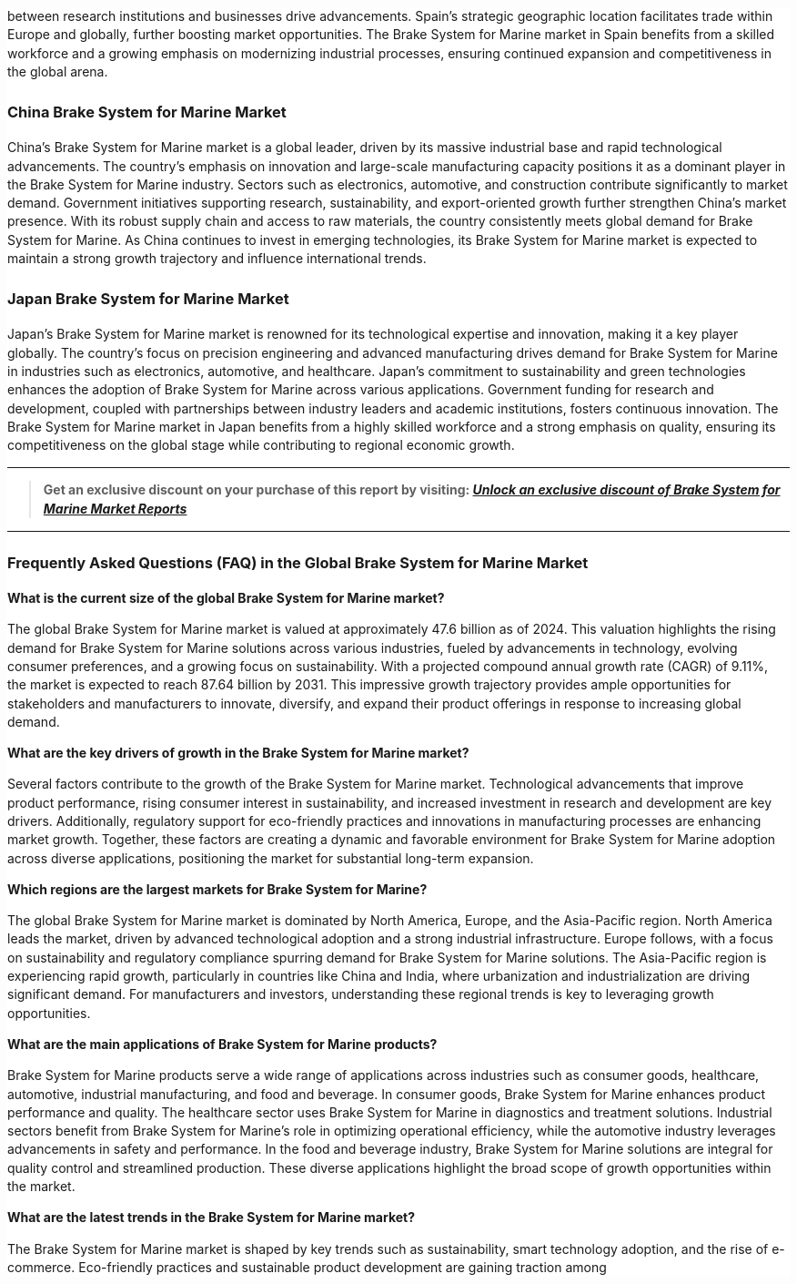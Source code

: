 between research institutions and businesses drive advancements. Spain&rsquo;s strategic geographic location facilitates trade within Europe and globally, further boosting market opportunities. The Brake System for Marine market in Spain benefits from a skilled workforce and a growing emphasis on modernizing industrial processes, ensuring continued expansion and competitiveness in the global arena.</p><h3>China Brake System for Marine Market</h3><p>China&rsquo;s Brake System for Marine market is a global leader, driven by its massive industrial base and rapid technological advancements. The country&rsquo;s emphasis on innovation and large-scale manufacturing capacity positions it as a dominant player in the Brake System for Marine industry. Sectors such as electronics, automotive, and construction contribute significantly to market demand. Government initiatives supporting research, sustainability, and export-oriented growth further strengthen China&rsquo;s market presence. With its robust supply chain and access to raw materials, the country consistently meets global demand for Brake System for Marine. As China continues to invest in emerging technologies, its Brake System for Marine market is expected to maintain a strong growth trajectory and influence international trends.</p><h3>Japan Brake System for Marine Market</h3><p>Japan&rsquo;s Brake System for Marine market is renowned for its technological expertise and innovation, making it a key player globally. The country&rsquo;s focus on precision engineering and advanced manufacturing drives demand for Brake System for Marine in industries such as electronics, automotive, and healthcare. Japan&rsquo;s commitment to sustainability and green technologies enhances the adoption of Brake System for Marine across various applications. Government funding for research and development, coupled with partnerships between industry leaders and academic institutions, fosters continuous innovation. The Brake System for Marine market in Japan benefits from a highly skilled workforce and a strong emphasis on quality, ensuring its competitiveness on the global stage while contributing to regional economic growth.</p><hr /><blockquote><p><strong>Get an exclusive discount on your purchase of this report by visiting: <em><a href="://marketresearchpulse.com/ask-for-discount/70014?utm_source=Github&amp;utm_medium=0111">Unlock an exclusive discount of Brake System for Marine Market Reports</a></em>&nbsp;</strong></p></blockquote><hr /><h3>Frequently Asked Questions (FAQ) in the Global Brake System for Marine Market</h3><p><strong>What is the current size of the global Brake System for Marine market?</strong></p><p>The global Brake System for Marine market is valued at approximately 47.6 billion as of 2024. This valuation highlights the rising demand for Brake System for Marine solutions across various industries, fueled by advancements in technology, evolving consumer preferences, and a growing focus on sustainability. With a projected compound annual growth rate (CAGR) of 9.11%, the market is expected to reach 87.64 billion by 2031. This impressive growth trajectory provides ample opportunities for stakeholders and manufacturers to innovate, diversify, and expand their product offerings in response to increasing global demand.</p><p><strong>What are the key drivers of growth in the Brake System for Marine market?</strong></p><p>Several factors contribute to the growth of the Brake System for Marine market. Technological advancements that improve product performance, rising consumer interest in sustainability, and increased investment in research and development are key drivers. Additionally, regulatory support for eco-friendly practices and innovations in manufacturing processes are enhancing market growth. Together, these factors are creating a dynamic and favorable environment for Brake System for Marine adoption across diverse applications, positioning the market for substantial long-term expansion.</p><p><strong>Which regions are the largest markets for Brake System for Marine?</strong></p><p>The global Brake System for Marine market is dominated by North America, Europe, and the Asia-Pacific region. North America leads the market, driven by advanced technological adoption and a strong industrial infrastructure. Europe follows, with a focus on sustainability and regulatory compliance spurring demand for Brake System for Marine solutions. The Asia-Pacific region is experiencing rapid growth, particularly in countries like China and India, where urbanization and industrialization are driving significant demand. For manufacturers and investors, understanding these regional trends is key to leveraging growth opportunities.</p><p><strong>What are the main applications of Brake System for Marine products?</strong></p><p>Brake System for Marine products serve a wide range of applications across industries such as consumer goods, healthcare, automotive, industrial manufacturing, and food and beverage. In consumer goods, Brake System for Marine enhances product performance and quality. The healthcare sector uses Brake System for Marine in diagnostics and treatment solutions. Industrial sectors benefit from Brake System for Marine&rsquo;s role in optimizing operational efficiency, while the automotive industry leverages advancements in safety and performance. In the food and beverage industry, Brake System for Marine solutions are integral for quality control and streamlined production. These diverse applications highlight the broad scope of growth opportunities within the market.</p><p><strong>What are the latest trends in the Brake System for Marine market?</strong></p><p>The Brake System for Marine market is shaped by key trends such as sustainability, smart technology adoption, and the rise of e-commerce. Eco-friendly practices and sustainable product development are gaining traction among